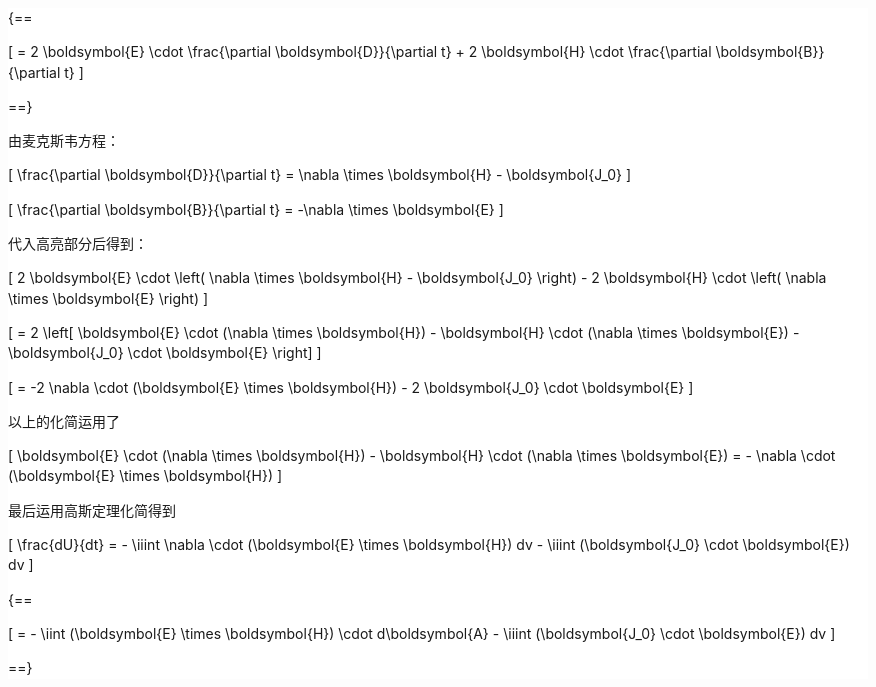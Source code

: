 {==

\[
= 2 \boldsymbol{E} \cdot \frac{\partial \boldsymbol{D}}{\partial t} + 2 \boldsymbol{H} \cdot \frac{\partial \boldsymbol{B}}{\partial t}
\]

==}

由麦克斯韦方程：

\[
\frac{\partial \boldsymbol{D}}{\partial t} = \nabla \times \boldsymbol{H} - \boldsymbol{J_0}
\]

\[
\frac{\partial \boldsymbol{B}}{\partial t} = -\nabla \times \boldsymbol{E}
\]

代入高亮部分后得到：

\[
2 \boldsymbol{E} \cdot \left( \nabla \times \boldsymbol{H} - \boldsymbol{J_0} \right) - 2 \boldsymbol{H} \cdot \left( \nabla \times \boldsymbol{E} \right)
\]

\[
= 2 \left[ \boldsymbol{E} \cdot (\nabla \times \boldsymbol{H}) - \boldsymbol{H} \cdot (\nabla \times \boldsymbol{E}) - \boldsymbol{J_0} \cdot \boldsymbol{E} \right]
\]

\[
= -2 \nabla \cdot (\boldsymbol{E} \times \boldsymbol{H}) - 2 \boldsymbol{J_0} \cdot \boldsymbol{E}
\]


以上的化简运用了

\[
\boldsymbol{E} \cdot (\nabla \times \boldsymbol{H}) - \boldsymbol{H} \cdot (\nabla \times \boldsymbol{E}) = - \nabla \cdot (\boldsymbol{E} \times \boldsymbol{H})
\]

最后运用高斯定理化简得到

\[
\frac{dU}{dt} = - \iiint \nabla \cdot (\boldsymbol{E} \times \boldsymbol{H}) dv - \iiint (\boldsymbol{J_0} \cdot \boldsymbol{E}) dv
\]

{==

\[
= - \iint (\boldsymbol{E} \times \boldsymbol{H}) \cdot d\boldsymbol{A} - \iiint (\boldsymbol{J_0} \cdot \boldsymbol{E}) dv
\]

==}
